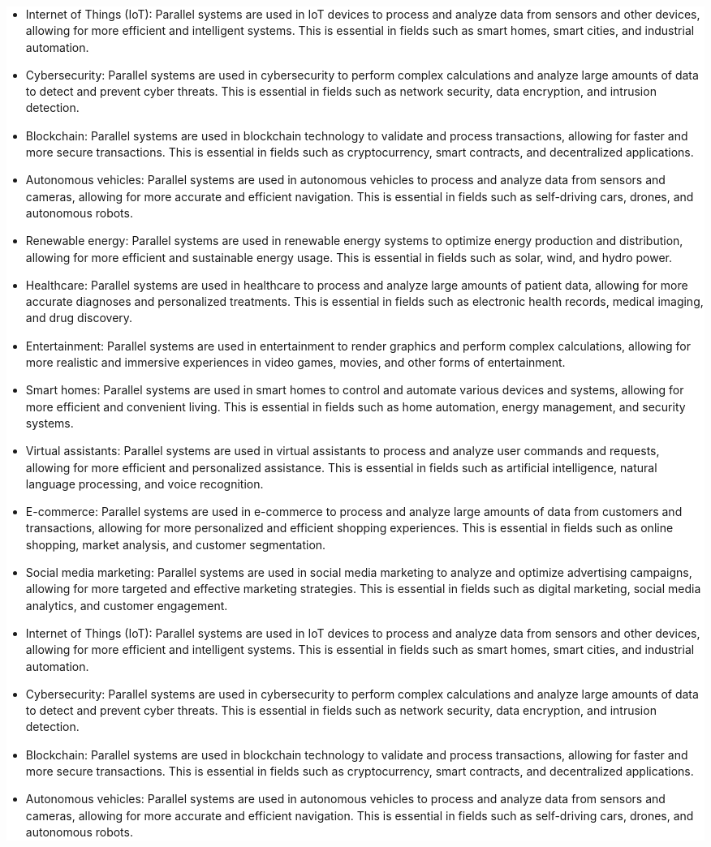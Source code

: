 - Internet of Things (IoT): Parallel systems are used in IoT devices to process and analyze data from sensors and other devices, allowing for more efficient and intelligent systems. This is essential in fields such as smart homes, smart cities, and industrial automation.

- Cybersecurity: Parallel systems are used in cybersecurity to perform complex calculations and analyze large amounts of data to detect and prevent cyber threats. This is essential in fields such as network security, data encryption, and intrusion detection.

- Blockchain: Parallel systems are used in blockchain technology to validate and process transactions, allowing for faster and more secure transactions. This is essential in fields such as cryptocurrency, smart contracts, and decentralized applications.

- Autonomous vehicles: Parallel systems are used in autonomous vehicles to process and analyze data from sensors and cameras, allowing for more accurate and efficient navigation. This is essential in fields such as self-driving cars, drones, and autonomous robots.

- Renewable energy: Parallel systems are used in renewable energy systems to optimize energy production and distribution, allowing for more efficient and sustainable energy usage. This is essential in fields such as solar, wind, and hydro power.

- Healthcare: Parallel systems are used in healthcare to process and analyze large amounts of patient data, allowing for more accurate diagnoses and personalized treatments. This is essential in fields such as electronic health records, medical imaging, and drug discovery.

- Entertainment: Parallel systems are used in entertainment to render graphics and perform complex calculations, allowing for more realistic and immersive experiences in video games, movies, and other forms of entertainment.

- Smart homes: Parallel systems are used in smart homes to control and automate various devices and systems, allowing for more efficient and convenient living. This is essential in fields such as home automation, energy management, and security systems.

- Virtual assistants: Parallel systems are used in virtual assistants to process and analyze user commands and requests, allowing for more efficient and personalized assistance. This is essential in fields such as artificial intelligence, natural language processing, and voice recognition.

- E-commerce: Parallel systems are used in e-commerce to process and analyze large amounts of data from customers and transactions, allowing for more personalized and efficient shopping experiences. This is essential in fields such as online shopping, market analysis, and customer segmentation.

- Social media marketing: Parallel systems are used in social media marketing to analyze and optimize advertising campaigns, allowing for more targeted and effective marketing strategies. This is essential in fields such as digital marketing, social media analytics, and customer engagement.

- Internet of Things (IoT): Parallel systems are used in IoT devices to process and analyze data from sensors and other devices, allowing for more efficient and intelligent systems. This is essential in fields such as smart homes, smart cities, and industrial automation.

- Cybersecurity: Parallel systems are used in cybersecurity to perform complex calculations and analyze large amounts of data to detect and prevent cyber threats. This is essential in fields such as network security, data encryption, and intrusion detection.

- Blockchain: Parallel systems are used in blockchain technology to validate and process transactions, allowing for faster and more secure transactions. This is essential in fields such as cryptocurrency, smart contracts, and decentralized applications.

- Autonomous vehicles: Parallel systems are used in autonomous vehicles to process and analyze data from sensors and cameras, allowing for more accurate and efficient navigation. This is essential in fields such as self-driving cars, drones, and autonomous robots.
